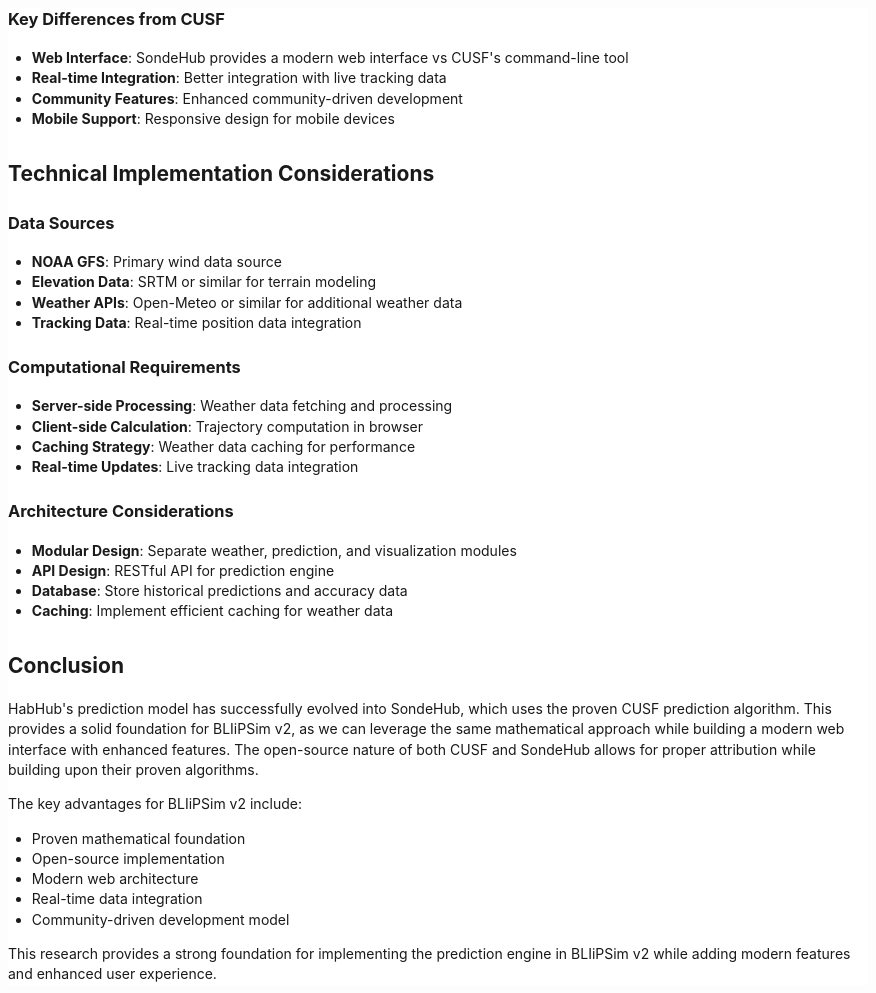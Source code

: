 ### Key Differences from CUSF
- **Web Interface**: SondeHub provides a modern web interface vs CUSF's command-line tool
- **Real-time Integration**: Better integration with live tracking data
- **Community Features**: Enhanced community-driven development
- **Mobile Support**: Responsive design for mobile devices

## Technical Implementation Considerations

### Data Sources
- **NOAA GFS**: Primary wind data source
- **Elevation Data**: SRTM or similar for terrain modeling
- **Weather APIs**: Open-Meteo or similar for additional weather data
- **Tracking Data**: Real-time position data integration

### Computational Requirements
- **Server-side Processing**: Weather data fetching and processing
- **Client-side Calculation**: Trajectory computation in browser
- **Caching Strategy**: Weather data caching for performance
- **Real-time Updates**: Live tracking data integration

### Architecture Considerations
- **Modular Design**: Separate weather, prediction, and visualization modules
- **API Design**: RESTful API for prediction engine
- **Database**: Store historical predictions and accuracy data
- **Caching**: Implement efficient caching for weather data

## Conclusion

HabHub's prediction model has successfully evolved into SondeHub, which uses the proven CUSF prediction algorithm. This provides a solid foundation for BLIiPSim v2, as we can leverage the same mathematical approach while building a modern web interface with enhanced features. The open-source nature of both CUSF and SondeHub allows for proper attribution while building upon their proven algorithms.

The key advantages for BLIiPSim v2 include:
- Proven mathematical foundation
- Open-source implementation
- Modern web architecture
- Real-time data integration
- Community-driven development model

This research provides a strong foundation for implementing the prediction engine in BLIiPSim v2 while adding modern features and enhanced user experience. 